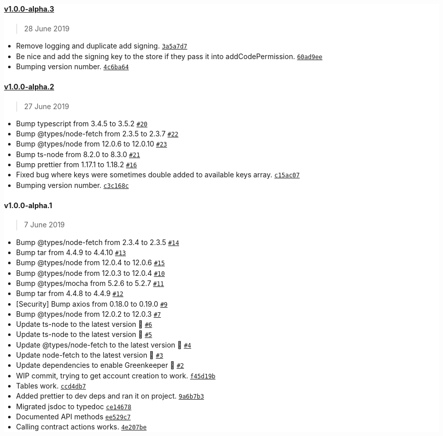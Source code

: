 #### [v1.0.0-alpha.3](https://github.com/CoinageCrypto/lamington/compare/v1.0.0-alpha.2...v1.0.0-alpha.3)

> 28 June 2019

- Remove logging and duplicate add signing. [`3a5a7d7`](https://github.com/CoinageCrypto/lamington/commit/3a5a7d72ec73e574faff72e68f15f3478c42ded8)
- Be nice and add the signing key to the store if they pass it into addCodePermission. [`60ad9ee`](https://github.com/CoinageCrypto/lamington/commit/60ad9eec95e7b604a4368bf7276215ac71d0060d)
- Bumping version number. [`4c6ba64`](https://github.com/CoinageCrypto/lamington/commit/4c6ba64cbd64cd20f1e51701f694ee6be7f4d8aa)

#### [v1.0.0-alpha.2](https://github.com/CoinageCrypto/lamington/compare/v1.0.0-alpha.1...v1.0.0-alpha.2)

> 27 June 2019

- Bump typescript from 3.4.5 to 3.5.2 [`#20`](https://github.com/CoinageCrypto/lamington/pull/20)
- Bump @types/node-fetch from 2.3.5 to 2.3.7 [`#22`](https://github.com/CoinageCrypto/lamington/pull/22)
- Bump @types/node from 12.0.6 to 12.0.10 [`#23`](https://github.com/CoinageCrypto/lamington/pull/23)
- Bump ts-node from 8.2.0 to 8.3.0 [`#21`](https://github.com/CoinageCrypto/lamington/pull/21)
- Bump prettier from 1.17.1 to 1.18.2 [`#16`](https://github.com/CoinageCrypto/lamington/pull/16)
- Fixed bug where keys were sometimes double added to available keys array. [`c15ac07`](https://github.com/CoinageCrypto/lamington/commit/c15ac075cb451bd7b21f9a23498032140f1b7c98)
- Bumping version number. [`c3c168c`](https://github.com/CoinageCrypto/lamington/commit/c3c168ca448e03a554e70b8226f0a6db77ebed05)

#### v1.0.0-alpha.1

> 7 June 2019

- Bump @types/node-fetch from 2.3.4 to 2.3.5 [`#14`](https://github.com/CoinageCrypto/lamington/pull/14)
- Bump tar from 4.4.9 to 4.4.10 [`#13`](https://github.com/CoinageCrypto/lamington/pull/13)
- Bump @types/node from 12.0.4 to 12.0.6 [`#15`](https://github.com/CoinageCrypto/lamington/pull/15)
- Bump @types/node from 12.0.3 to 12.0.4 [`#10`](https://github.com/CoinageCrypto/lamington/pull/10)
- Bump @types/mocha from 5.2.6 to 5.2.7 [`#11`](https://github.com/CoinageCrypto/lamington/pull/11)
- Bump tar from 4.4.8 to 4.4.9 [`#12`](https://github.com/CoinageCrypto/lamington/pull/12)
- [Security] Bump axios from 0.18.0 to 0.19.0 [`#9`](https://github.com/CoinageCrypto/lamington/pull/9)
- Bump @types/node from 12.0.2 to 12.0.3 [`#7`](https://github.com/CoinageCrypto/lamington/pull/7)
- Update ts-node to the latest version 🚀 [`#6`](https://github.com/CoinageCrypto/lamington/pull/6)
- Update ts-node to the latest version 🚀 [`#5`](https://github.com/CoinageCrypto/lamington/pull/5)
- Update @types/node-fetch to the latest version 🚀 [`#4`](https://github.com/CoinageCrypto/lamington/pull/4)
- Update node-fetch to the latest version 🚀 [`#3`](https://github.com/CoinageCrypto/lamington/pull/3)
- Update dependencies to enable Greenkeeper 🌴 [`#2`](https://github.com/CoinageCrypto/lamington/pull/2)
- WIP commit, trying to get account creation to work. [`f45d19b`](https://github.com/CoinageCrypto/lamington/commit/f45d19b0543e91b1c3b120a859d7669114b2bd2d)
- Tables work. [`ccd4db7`](https://github.com/CoinageCrypto/lamington/commit/ccd4db7882255743cd0a9e6cfe903c6c766c3ee7)
- Added prettier to dev deps and ran it on project. [`9a6b7b3`](https://github.com/CoinageCrypto/lamington/commit/9a6b7b3fa94f43ad4f280bd396215400ddb2c0cb)
- Migrated jsdoc to typedoc [`ce14678`](https://github.com/CoinageCrypto/lamington/commit/ce146784543d02341ebebfed9dec344fc274f7af)
- Documented API methods [`ee529c7`](https://github.com/CoinageCrypto/lamington/commit/ee529c7042a20efacbf695995ec70f88921398f0)
- Calling contract actions works. [`4e207be`](https://github.com/CoinageCrypto/lamington/commit/4e207beb8054a1c5b0b1a4d7583a44d9970eae18)